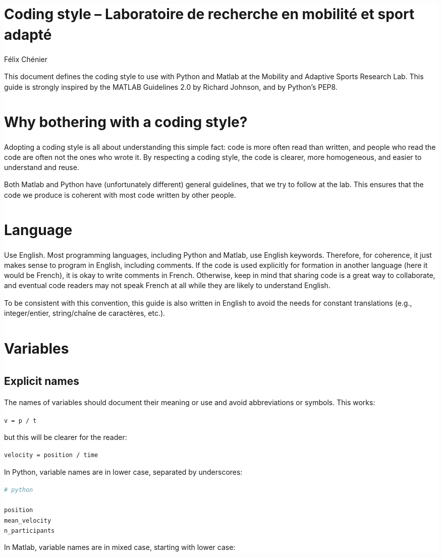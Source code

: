 Coding style – Laboratoire de recherche en mobilité et sport adapté
===================================================================
Félix Chénier

This document defines the coding style to use with Python and Matlab at the Mobility and Adaptive Sports Research Lab. This guide is strongly inspired by the MATLAB Guidelines 2.0 by Richard Johnson, and by Python’s PEP8.
 
# Why bothering with a coding style?

Adopting a coding style is all about understanding this simple fact: code is more often read than written, and people who read the code are often not the ones who wrote it. By respecting a coding style, the code is clearer, more homogeneous, and easier to understand and reuse.

Both Matlab and Python have (unfortunately different) general guidelines, that we try to follow at the lab. This ensures that the code we produce is coherent with most code written by other people.

# Language

Use English. Most programming languages, including Python and Matlab, use English keywords. Therefore, for coherence, it just makes sense to program in English, including comments. If the code is used explicitly for formation in another language (here it would be French), it is okay to write comments in French. Otherwise, keep in mind that sharing code is a great way to collaborate, and eventual code readers may not speak French at all while they are likely to understand English.

To be consistent with this convention, this guide is also written in English to avoid the needs for constant translations (e.g., integer/entier, string/chaîne de caractères, etc.).

# Variables

## Explicit names

The names of variables should document their meaning or use and avoid abbreviations or symbols. This works:

    v = p / t

but this will be clearer for the reader:

    velocity = position / time

In Python, variable names are in lower case, separated by underscores:

```python
# python

position
mean_velocity
n_participants
```

In Matlab, variable names are in mixed case, starting with lower case:
